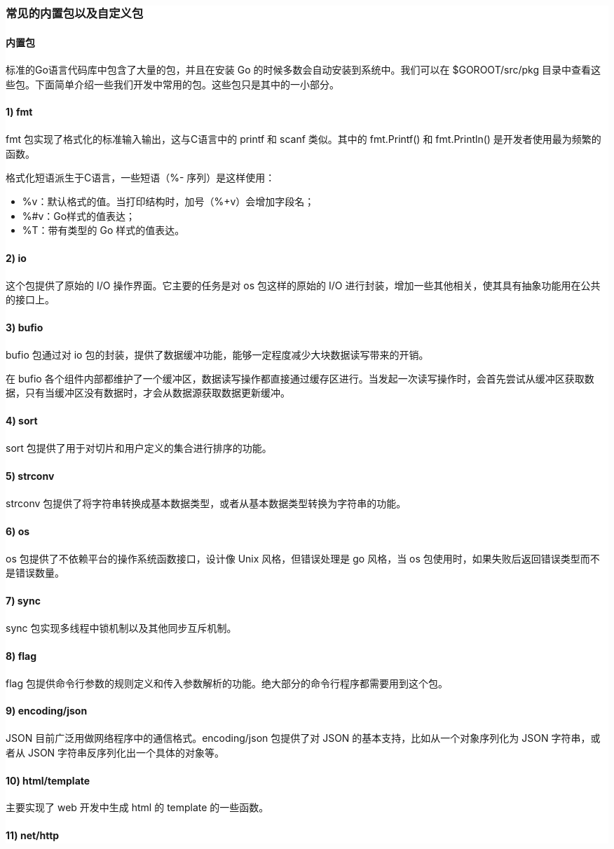 

### 常见的内置包以及自定义包

#### 内置包

标准的Go语言代码库中包含了大量的包，并且在安装 Go 的时候多数会自动安装到系统中。我们可以在 $GOROOT/src/pkg 目录中查看这些包。下面简单介绍一些我们开发中常用的包。这些包只是其中的一小部分。

#### 1) fmt

fmt 包实现了格式化的标准输入输出，这与C语言中的 printf 和 scanf 类似。其中的 fmt.Printf() 和 fmt.Println() 是开发者使用最为频繁的函数。

格式化短语派生于C语言，一些短语（%- 序列）是这样使用：

- %v：默认格式的值。当打印结构时，加号（%+v）会增加字段名；
- %#v：Go样式的值表达；
- %T：带有类型的 Go 样式的值表达。

#### 2) io

这个包提供了原始的 I/O 操作界面。它主要的任务是对 os 包这样的原始的 I/O 进行封装，增加一些其他相关，使其具有抽象功能用在公共的接口上。

#### 3) bufio

bufio 包通过对 io 包的封装，提供了数据缓冲功能，能够一定程度减少大块数据读写带来的开销。

在 bufio 各个组件内部都维护了一个缓冲区，数据读写操作都直接通过缓存区进行。当发起一次读写操作时，会首先尝试从缓冲区获取数据，只有当缓冲区没有数据时，才会从数据源获取数据更新缓冲。

#### 4) sort

sort 包提供了用于对切片和用户定义的集合进行排序的功能。

#### 5) strconv

strconv 包提供了将字符串转换成基本数据类型，或者从基本数据类型转换为字符串的功能。

#### 6) os

os 包提供了不依赖平台的操作系统函数接口，设计像 Unix 风格，但错误处理是 go 风格，当 os 包使用时，如果失败后返回错误类型而不是错误数量。

#### 7) sync

sync 包实现多线程中锁机制以及其他同步互斥机制。

#### 8) flag

flag 包提供命令行参数的规则定义和传入参数解析的功能。绝大部分的命令行程序都需要用到这个包。

#### 9) encoding/json

JSON 目前广泛用做网络程序中的通信格式。encoding/json 包提供了对 JSON 的基本支持，比如从一个对象序列化为 JSON 字符串，或者从 JSON 字符串反序列化出一个具体的对象等。

#### 10) html/template

主要实现了 web 开发中生成 html 的 template 的一些函数。

#### 11) net/http
